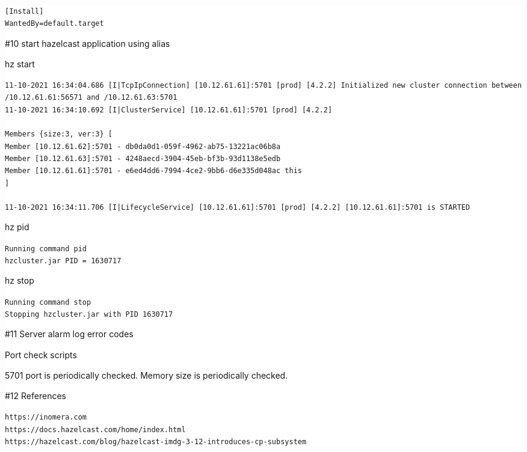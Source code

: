    [Install]
    WantedBy=default.target


#10 start hazelcast application using alias

hz start

    11-10-2021 16:34:04.686 [I|TcpIpConnection] [10.12.61.61]:5701 [prod] [4.2.2] Initialized new cluster connection between /10.12.61.61:56571 and /10.12.61.63:5701
    11-10-2021 16:34:10.692 [I|ClusterService] [10.12.61.61]:5701 [prod] [4.2.2]
    
    Members {size:3, ver:3} [
    Member [10.12.61.62]:5701 - db0da0d1-059f-4962-ab75-13221ac06b8a
    Member [10.12.61.63]:5701 - 4248aecd-3904-45eb-bf3b-93d1138e5edb
    Member [10.12.61.61]:5701 - e6ed4dd6-7994-4ce2-9bb6-d6e335d048ac this
    ]
    
    11-10-2021 16:34:11.706 [I|LifecycleService] [10.12.61.61]:5701 [prod] [4.2.2] [10.12.61.61]:5701 is STARTED

hz pid

    Running command pid
    hzcluster.jar PID = 1630717

hz stop

    Running command stop
    Stopping hzcluster.jar with PID 1630717

#11 Server alarm log error codes

Port check scripts

5701 port is periodically checked.
Memory size is periodically checked.


#12 References

    https://inomera.com
    https://docs.hazelcast.com/home/index.html
    https://hazelcast.com/blog/hazelcast-imdg-3-12-introduces-cp-subsystem
